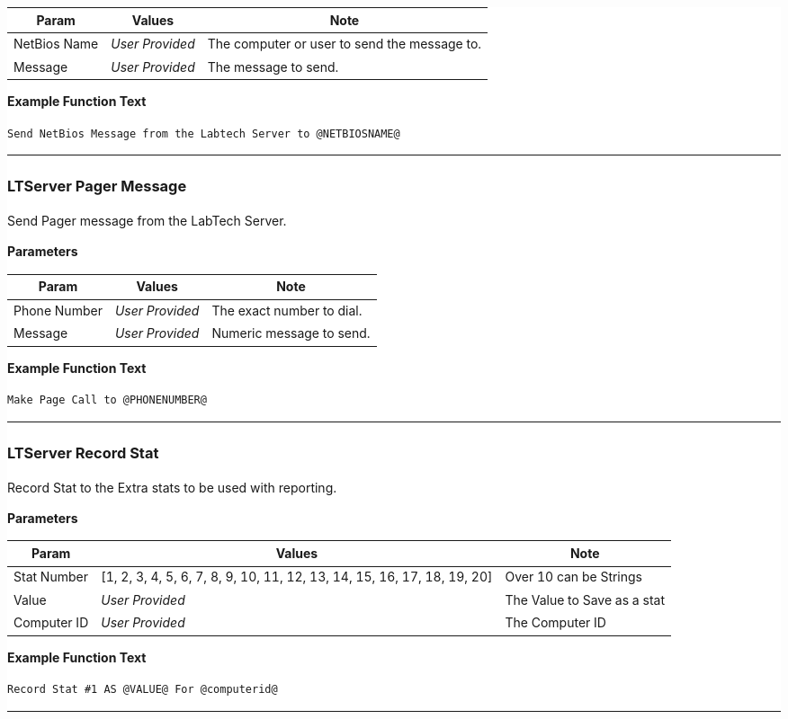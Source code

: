 | Param | Values | Note |
| --- | --- | --- |
| NetBios Name | _User Provided_ | The computer or user to send the message to. |
| Message | _User Provided_ | The message to send. |

**Example Function Text**
```        
Send NetBios Message from the Labtech Server to @NETBIOSNAME@
```



---
        
        
### LTServer Pager Message
Send Pager message from the LabTech Server.

**Parameters**

| Param | Values | Note |
| --- | --- | --- |
| Phone Number | _User Provided_ | The exact number to dial. |
| Message | _User Provided_ | Numeric message to send. |

**Example Function Text**
```        
Make Page Call to @PHONENUMBER@
```



---
        
        
### LTServer Record Stat
Record Stat to the Extra stats to be used with reporting.

**Parameters**

| Param | Values | Note |
| --- | --- | --- |
| Stat Number | [1, 2, 3, 4, 5, 6, 7, 8, 9, 10, 11, 12, 13, 14, 15, 16, 17, 18, 19, 20]  | Over 10 can be Strings |
| Value | _User Provided_ | The Value to Save as a stat |
| Computer ID | _User Provided_ | The Computer ID  |

**Example Function Text**
```        
Record Stat #1 AS @VALUE@ For @computerid@
```



---
        